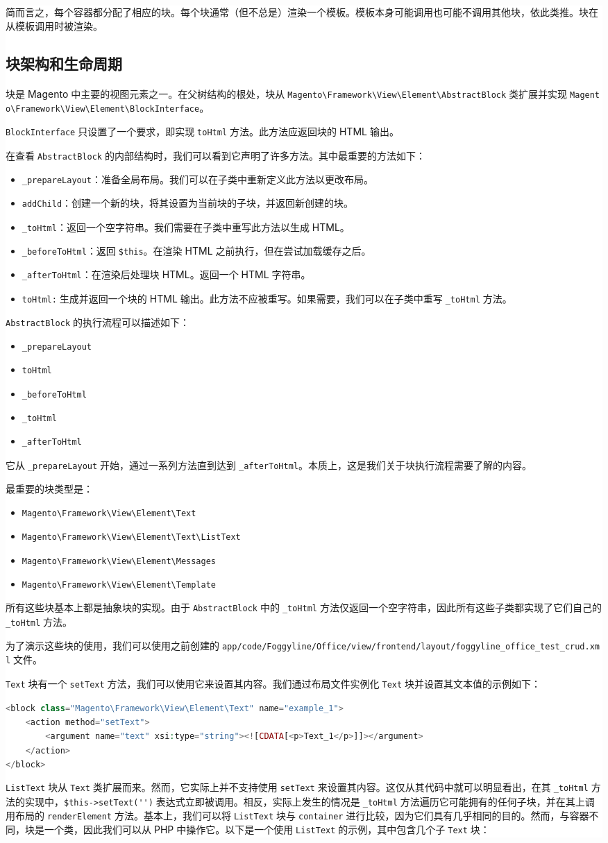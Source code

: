 简而言之，每个容器都分配了相应的块。每个块通常（但不总是）渲染一个模板。模板本身可能调用也可能不调用其他块，依此类推。块在从模板调用时被渲染。

## 块架构和生命周期

块是 Magento 中主要的视图元素之一。在父树结构的根处，块从 `Magento\Framework\View\Element\AbstractBlock` 类扩展并实现 `Magento\Framework\View\Element\BlockInterface`。

`BlockInterface` 只设置了一个要求，即实现 `toHtml` 方法。此方法应返回块的 HTML 输出。

在查看 `AbstractBlock` 的内部结构时，我们可以看到它声明了许多方法。其中最重要的方法如下：

+   `_prepareLayout`：准备全局布局。我们可以在子类中重新定义此方法以更改布局。

+   `addChild`：创建一个新的块，将其设置为当前块的子块，并返回新创建的块。

+   `_toHtml`：返回一个空字符串。我们需要在子类中重写此方法以生成 HTML。

+   `_beforeToHtml`：返回 `$this`。在渲染 HTML 之前执行，但在尝试加载缓存之后。

+   `_afterToHtml`：在渲染后处理块 HTML。返回一个 HTML 字符串。

+   `toHtml:` 生成并返回一个块的 HTML 输出。此方法不应被重写。如果需要，我们可以在子类中重写 `_toHtml` 方法。

`AbstractBlock` 的执行流程可以描述如下：

+   `_prepareLayout`

+   `toHtml`

+   `_beforeToHtml`

+   `_toHtml`

+   `_afterToHtml`

它从 `_prepareLayout` 开始，通过一系列方法直到达到 `_afterToHtml`。本质上，这是我们关于块执行流程需要了解的内容。

最重要的块类型是：

+   `Magento\Framework\View\Element\Text`

+   `Magento\Framework\View\Element\Text\ListText`

+   `Magento\Framework\View\Element\Messages`

+   `Magento\Framework\View\Element\Template`

所有这些块基本上都是抽象块的实现。由于 `AbstractBlock` 中的 `_toHtml` 方法仅返回一个空字符串，因此所有这些子类都实现了它们自己的 `_toHtml` 方法。

为了演示这些块的使用，我们可以使用之前创建的 `app/code/Foggyline/Office/view/frontend/layout/foggyline_office_test_crud.xml` 文件。

`Text` 块有一个 `setText` 方法，我们可以使用它来设置其内容。我们通过布局文件实例化 `Text` 块并设置其文本值的示例如下：

```php
<block class="Magento\Framework\View\Element\Text" name="example_1">
    <action method="setText">
        <argument name="text" xsi:type="string"><![CDATA[<p>Text_1</p>]]></argument>
    </action>
</block>
```

`ListText` 块从 `Text` 类扩展而来。然而，它实际上并不支持使用 `setText` 来设置其内容。这仅从其代码中就可以明显看出，在其 `_toHtml` 方法的实现中，`$this->setText('')` 表达式立即被调用。相反，实际上发生的情况是 `_toHtml` 方法遍历它可能拥有的任何子块，并在其上调用布局的 `renderElement` 方法。基本上，我们可以将 `ListText` 块与 `container` 进行比较，因为它们具有几乎相同的目的。然而，与容器不同，块是一个类，因此我们可以从 PHP 中操作它。以下是一个使用 `ListText` 的示例，其中包含几个子 `Text` 块：
